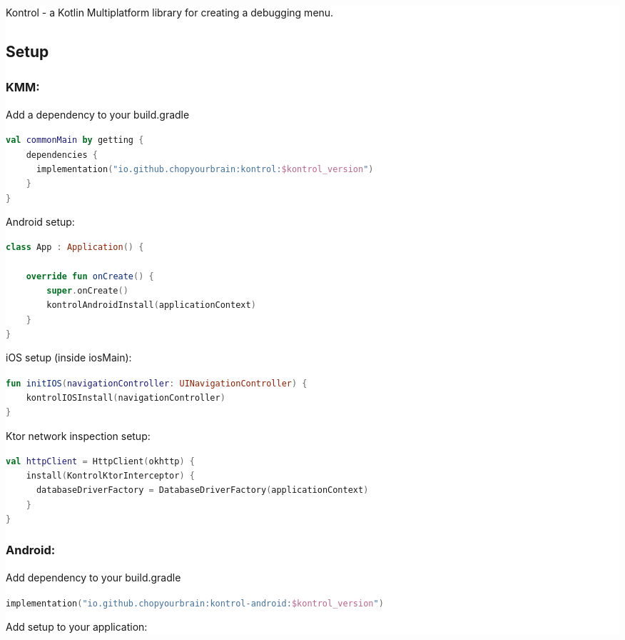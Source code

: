 Kontrol - a Kotlin Multiplatform library for creating a debugging menu.

## Setup

### KMM:

Add a dependency to your build.gradle

```kotlin
val commonMain by getting {
    dependencies {
      implementation("io.github.chopyourbrain:kontrol:$kontrol_version")
    }
}

```

Android setup:

```kotlin
class App : Application() {

    override fun onCreate() {
        super.onCreate()
        kontrolAndroidInstall(applicationContext)
    }
}
```

iOS setup (inside iosMain):

```kotlin
fun initIOS(navigationController: UINavigationController) {
    kontrolIOSInstall(navigationController)
}
```

Ktor network inspection setup:

```kotlin
val httpClient = HttpClient(okhttp) {
    install(KontrolKtorInterceptor) {
      databaseDriverFactory = DatabaseDriverFactory(applicationContext)
    }
}
```

### Android:

Add dependency to your build.gradle

```kotlin
implementation("io.github.chopyourbrain:kontrol-android:$kontrol_version")
```

Add setup to your application:
